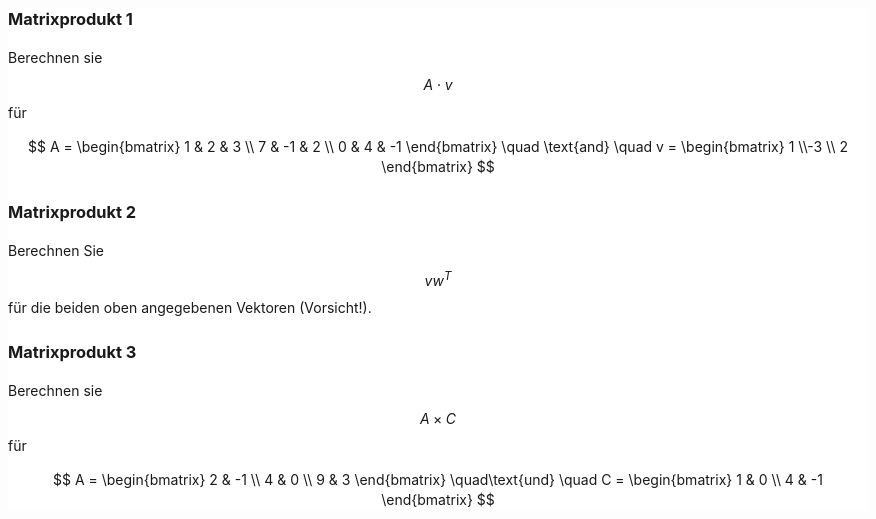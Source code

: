 ### Matrixprodukt 1

Berechnen sie $$A \cdot v$$ für

$$
A = \begin{bmatrix} 
1 & 2 & 3 \\ 
7 & -1 & 2 \\ 
0 & 4 & -1
\end{bmatrix} 
\quad \text{and} \quad 
v = \begin{bmatrix}
 1 \\-3 \\ 2 
\end{bmatrix}
$$



### Matrixprodukt 2 

Berechnen Sie $$vw^T$$ für die beiden oben angegebenen Vektoren (Vorsicht!).

### Matrixprodukt 3

Berechnen sie $$A  \times C$$ für 

$$
A = \begin{bmatrix} 
2 & -1 \\ 
4 & 0 \\ 
9 & 3
\end{bmatrix}
\quad\text{und} \quad
C = \begin{bmatrix} 
1 & 0 \\ 
4 & -1 
\end{bmatrix}
$$
